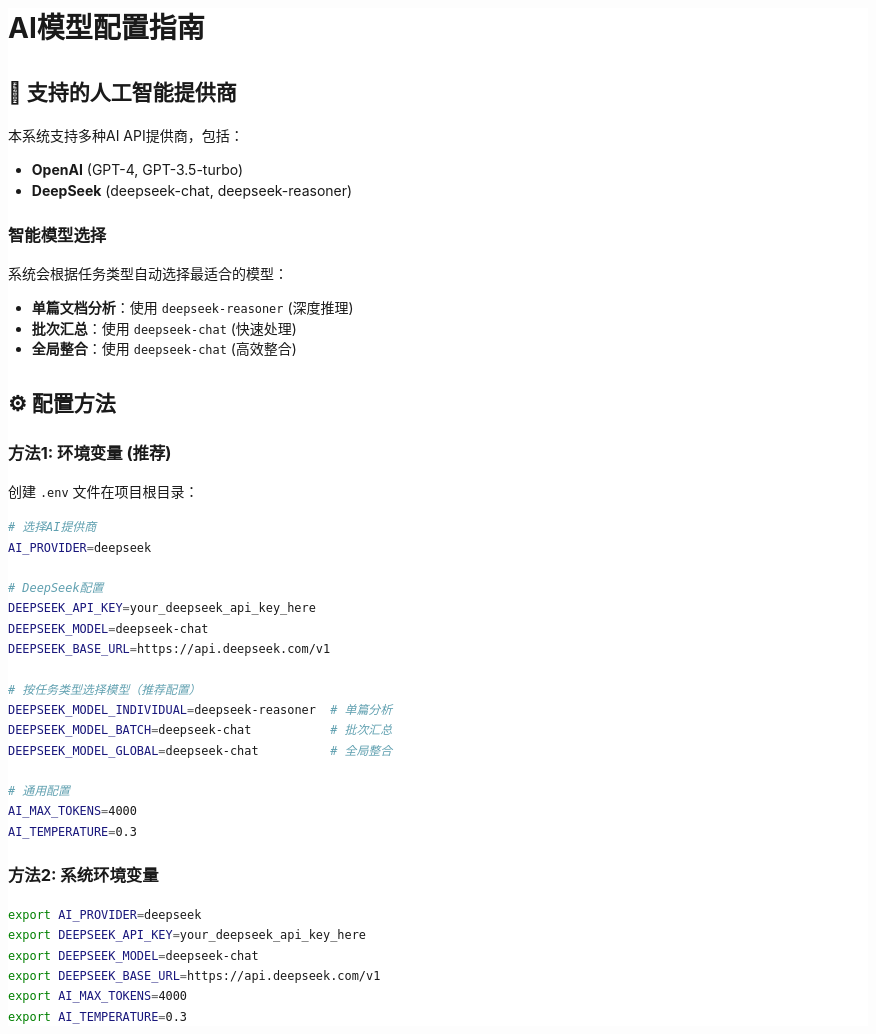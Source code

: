 # AI模型配置指南

## 🔧 支持的人工智能提供商

本系统支持多种AI API提供商，包括：
- **OpenAI** (GPT-4, GPT-3.5-turbo)
- **DeepSeek** (deepseek-chat, deepseek-reasoner)

### 智能模型选择

系统会根据任务类型自动选择最适合的模型：

- **单篇文档分析**：使用 `deepseek-reasoner` (深度推理)
- **批次汇总**：使用 `deepseek-chat` (快速处理)
- **全局整合**：使用 `deepseek-chat` (高效整合)

## ⚙️ 配置方法

### 方法1: 环境变量 (推荐)

创建 `.env` 文件在项目根目录：

```bash
# 选择AI提供商
AI_PROVIDER=deepseek

# DeepSeek配置
DEEPSEEK_API_KEY=your_deepseek_api_key_here
DEEPSEEK_MODEL=deepseek-chat
DEEPSEEK_BASE_URL=https://api.deepseek.com/v1

# 按任务类型选择模型（推荐配置）
DEEPSEEK_MODEL_INDIVIDUAL=deepseek-reasoner  # 单篇分析
DEEPSEEK_MODEL_BATCH=deepseek-chat           # 批次汇总
DEEPSEEK_MODEL_GLOBAL=deepseek-chat          # 全局整合

# 通用配置
AI_MAX_TOKENS=4000
AI_TEMPERATURE=0.3
```

### 方法2: 系统环境变量

```bash
export AI_PROVIDER=deepseek
export DEEPSEEK_API_KEY=your_deepseek_api_key_here
export DEEPSEEK_MODEL=deepseek-chat
export DEEPSEEK_BASE_URL=https://api.deepseek.com/v1
export AI_MAX_TOKENS=4000
export AI_TEMPERATURE=0.3
```
